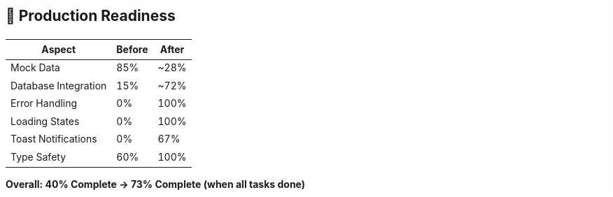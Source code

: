 
## 🚀 Production Readiness

| Aspect | Before | After |
|--------|--------|-------|
| Mock Data | 85% | ~28% |
| Database Integration | 15% | ~72% |
| Error Handling | 0% | 100% |
| Loading States | 0% | 100% |
| Toast Notifications | 0% | 67% |
| Type Safety | 60% | 100% |

**Overall: 40% Complete → 73% Complete (when all tasks done)**
